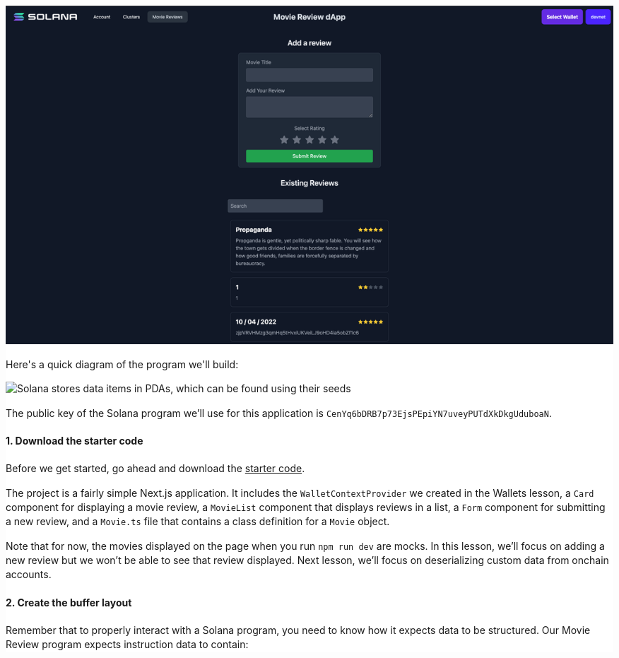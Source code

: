 ![Movie review frontend](/public/assets/courses/movie-review-dapp.png)

Here's a quick diagram of the program we'll build:

![Solana stores data items in PDAs, which can be found using their seeds](/public/assets/courses/unboxed/movie-review-program.svg)

The public key of the Solana program we’ll use for this application is
`CenYq6bDRB7p73EjsPEpiYN7uveyPUTdXkDkgUduboaN`.

#### 1. Download the starter code

Before we get started, go ahead and download the
[starter code](https://github.com/solana-developers/movie-review-frontend/tree/starter).

The project is a fairly simple Next.js application. It includes the
`WalletContextProvider` we created in the Wallets lesson, a `Card` component for
displaying a movie review, a `MovieList` component that displays reviews in a
list, a `Form` component for submitting a new review, and a `Movie.ts` file that
contains a class definition for a `Movie` object.

Note that for now, the movies displayed on the page when you run `npm run dev`
are mocks. In this lesson, we’ll focus on adding a new review but we won’t be
able to see that review displayed. Next lesson, we’ll focus on deserializing
custom data from onchain accounts.

#### 2. Create the buffer layout

Remember that to properly interact with a Solana program, you need to know how
it expects data to be structured. Our Movie Review program expects instruction
data to contain:
